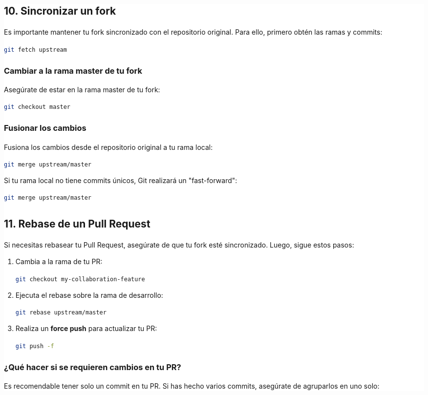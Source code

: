 ## 10. Sincronizar un fork

Es importante mantener tu fork sincronizado con el repositorio original. Para ello, primero obtén las ramas y commits:

```bash
git fetch upstream
```

### Cambiar a la rama master de tu fork

Asegúrate de estar en la rama master de tu fork:

```bash
git checkout master
```

### Fusionar los cambios

Fusiona los cambios desde el repositorio original a tu rama local:

```bash
git merge upstream/master
```

Si tu rama local no tiene commits únicos, Git realizará un "fast-forward":

```bash
git merge upstream/master
```

## 11. Rebase de un Pull Request

Si necesitas rebasear tu Pull Request, asegúrate de que tu fork esté sincronizado. Luego, sigue estos pasos:

1. Cambia a la rama de tu PR:

    ```bash
    git checkout my-collaboration-feature
    ```

2. Ejecuta el rebase sobre la rama de desarrollo:

    ```bash
    git rebase upstream/master
    ```

3. Realiza un **force push** para actualizar tu PR:

    ```bash
    git push -f
    ```

### ¿Qué hacer si se requieren cambios en tu PR?

Es recomendable tener solo un commit en tu PR. Si has hecho varios commits, asegúrate de agruparlos en uno solo:
